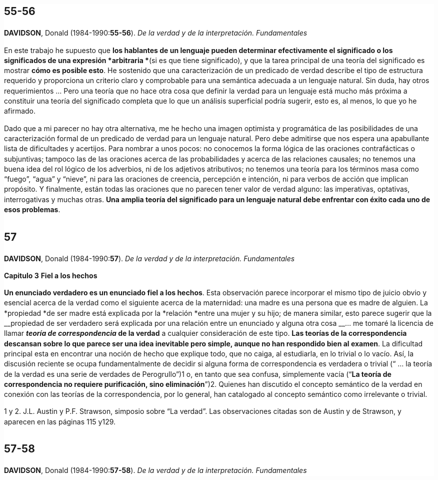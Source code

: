 
## 55\-56
__DAVIDSON__, Donald \(1984\-1990:__55\-56__\)\. *De la verdad y de la interpretación\. Fundamentales*

 En este trabajo he supuesto que __los hablantes de un lenguaje pueden determinar efectivamente el significado o los significados de una expresión *arbitraria *__\(si es que tiene significado\), y que la tarea principal de una teoría del significado es mostrar __cómo es posible esto__\. He sostenido que una caracterización de un predicado de verdad describe el tipo de estructura requerido y proporciona un criterio claro y comprobable para una semántica adecuada a un lenguaje natural\. Sin duda, hay otros requerimientos … Pero una teoría que no hace otra cosa que definir la verdad para un lenguaje está mucho más próxima a constituir una teoría del significado completa que lo que un análisis superficial podría sugerir, esto es, al menos, lo que yo he afirmado\.

 Dado que a mi parecer no hay otra alternativa, me he hecho una imagen optimista y programática de las posibilidades de una caracterización formal de un predicado de verdad para un lenguaje natural\. Pero debe admitirse que nos espera una apabullante lista de dificultades y acertijos\. Para nombrar a unos pocos: no conocemos la forma lógica de las oraciones contrafácticas o subjuntivas; tampoco las de las oraciones acerca de las probabilidades y acerca de las relaciones causales; no tenemos una buena idea del rol lógico de los adverbios, ni de los adjetivos atributivos; no tenemos una teoría para los términos masa como “fuego”, “agua” y “nieve”, ni para las oraciones de creencia, percepción e intención, ni para verbos de acción que implican propósito\. Y finalmente, están todas las oraciones que no parecen tener valor de verdad alguno: las imperativas, optativas, interrogativas y muchas otras\. __Una amplia teoría del significado para un lenguaje natural debe enfrentar con éxito cada uno de esos problemas__\.


## 57
__DAVIDSON__, Donald \(1984\-1990:__57__\)\. *De la verdad y de la interpretación\. Fundamentales*

 __Capitulo 3__ __Fiel a los hechos__

 __Un enunciado verdadero es un enunciado fiel a los hechos__\. Esta observación parece incorporar el mismo tipo de juicio obvio y esencial acerca de la verdad como el siguiente acerca de la maternidad: una madre es una persona que es madre de alguien\. La *propiedad *de ser madre está explicada por la *relación *entre una mujer y su hijo; de manera similar, esto parece sugerir que la __propiedad de ser verdadero será explicada por una relación entre un enunciado y alguna otra cosa __… me tomaré la licencia de llamar __*teoría de correspondencia* de la verdad__ a cualquier consideración de este tipo\. __Las teorías de la correspondencia descansan sobre lo que parece ser una idea inevitable pero simple, aunque no han respondido bien al examen__\. La dificultad principal esta en encontrar una noción de hecho que explique todo, que no caiga, al estudiarla, en lo trivial o lo vacío\. Así, la discusión reciente se ocupa fundamentalmente de decidir si alguna forma de correspondencia es verdadera o trivial \(“ … la teoría de la verdad es una serie de verdades de Perogrullo”\)1 o, en tanto que sea confusa, simplemente vacía \(“__La teoría de correspondencia no requiere purificación, sino eliminación__”\)2\. Quienes han discutido el concepto semántico de la verdad en conexión con las teorías de la correspondencia, por lo general, han catalogado al concepto semántico como irrelevante o trivial\.

1 y 2\. J\.L\. Austin y P\.F\. Strawson, simposio sobre “La verdad”\. Las observaciones citadas son de Austin y de Strawson, y aparecen en las páginas 115 y129\.


## 57\-58
__DAVIDSON__, Donald \(1984\-1990:__57\-58__\)\. *De la verdad y de la interpretación\. Fundamentales*
